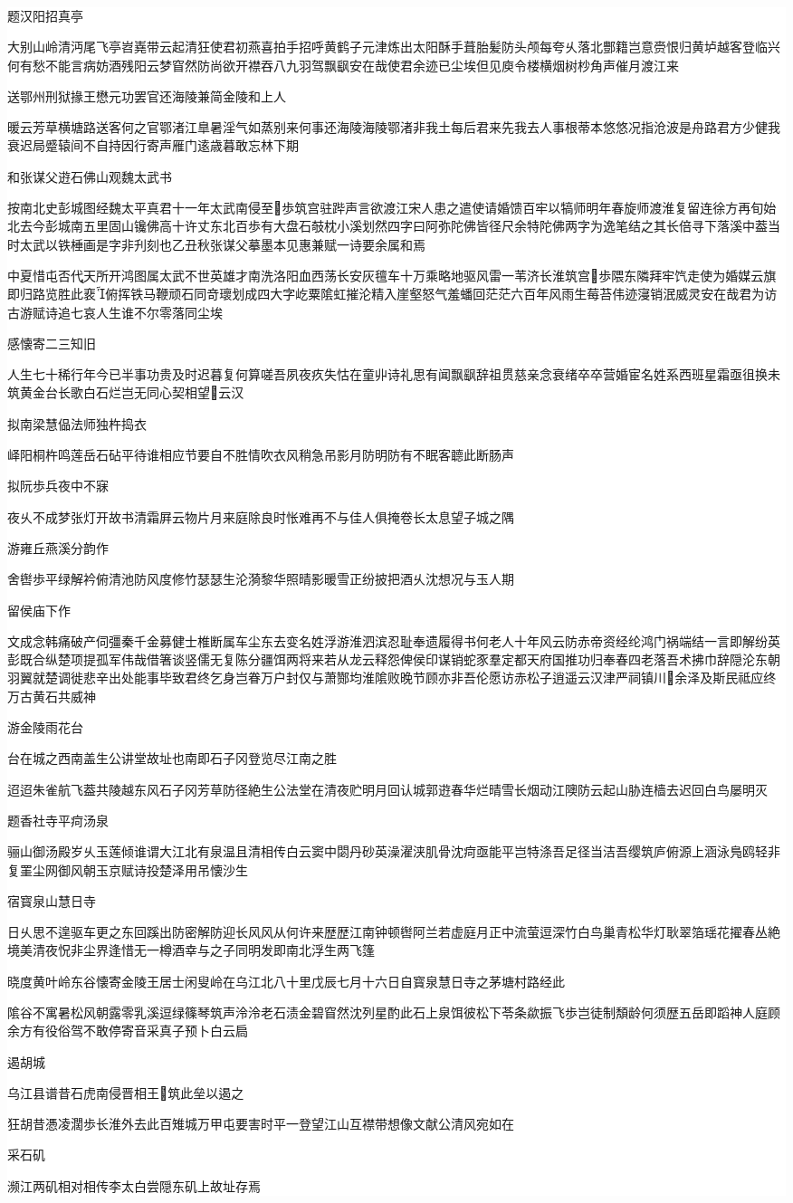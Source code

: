 题汉阳招真亭  

大别山岭清沔尾飞亭岧嶤带云起清狂使君初燕喜拍手招呼黄鹤子元津炼出太阳酥手葺胎髪防头颅每夸乆落北酆籍岂意赍恨归黄垆越客登临兴何有愁不能言病妨酒残阳云梦窅然防尚欲开襟吞八九羽驾飘飖安在哉使君余迹已尘埃但见庾令楼横烟树杪角声催月渡江来  

送鄂州刑狱掾王懋元功罢官还海陵兼简金陵和上人  

暖云芳草横塘路送客何之官鄂渚江臯暑淫气如蒸别来何事还海陵海陵鄂渚非我土每后君来先我去人事根蒂本悠悠况指沧波是舟路君方少健我衰迟局蹙辕间不自持因行寄声雁门逺歳暮敢忘林下期  

和张谋父逰石佛山观魏太武书  

按南北史彭城图经魏太平真君十一年太武南侵至歩筑宫驻跸声言欲渡江宋人患之遣使请婚馈百牢以犒师明年春旋师渡淮复留连徐方再旬始北去今彭城南五里固山镵佛高十许丈东北百歩有大盘石攲枕小溪划然四字曰阿弥陀佛皆径尺余特陀佛两字为逸笔结之其长倍寻下落溪中葢当时太武以铁棰画是字非刋刻也乙丑秋张谋父摹墨本见惠兼赋一诗要余属和焉  

中夏惜屯否代天所开鸿图属太武不世英雄才南洗洛阳血西荡长安灰氊车十万乘略地驱风雷一苇济长淮筑宫歩隈东隣拜牢饩走使为婚媒云旗即归路览胜此裵俯挥铁马鞭顽石同竒瓌划成四大字屹粟隂虹摧沦精入崖壑怒气羞蟠回茫茫六百年风雨生莓苔伟迹寖销泯威灵安在哉君为访古游赋诗追七哀人生谁不尔零落同尘埃  

感懐寄二三知旧  

人生七十稀行年今已半事功贵及时迟暮复何算嗟吾夙夜疚失怙在童丱诗礼思有闻飘飖辞祖贯慈亲念衰绪卒卒营婚宦名姓系西班星霜亟徂换未筑黄金台长歌白石烂岂无同心契相望云汉  

拟南梁慧偘法师独杵捣衣  

峄阳桐杵鸣莲岳石砧平待谁相应节要自不胜情吹衣风稍急吊影月防明防有不眠客聼此断肠声  

拟阮歩兵夜中不寐  

夜乆不成梦张灯开故书清霜屛云物片月来庭除良时怅难再不与佳人俱掩卷长太息望子城之隅  

游雍丘燕溪分韵作  

舍辔歩平绿解衿俯清池防风度修竹瑟瑟生沦漪黎华照晴影暖雪正纷披把酒乆沈想况与玉人期  

留侯庙下作  

文成念韩痛破产伺彊秦千金募健士椎断属车尘东去变名姓浮游淮泗滨忍耻奉遗履得书何老人十年风云防赤帝资经纶鸿门祸端结一言即解纷英彭既合纵楚项提孤军伟哉借箸谈竖儒无复陈分疆饵两将来若从龙云释怨俾侯印谋销蛇豕羣定都天府国推功归奉春四老落吾术拂巾辞隠沦东朝羽翼就楚调徙悲辛出处能事毕致君终乞身岂眷万户封仅与萧酂均淮隂败晚节顾亦非吾伦愿访赤松子逍遥云汉津严祠镇川余泽及斯民祗应终万古黄石共威神  

游金陵雨花台  

台在城之西南盖生公讲堂故址也南即石子冈登览尽江南之胜  

迢迢朱雀航飞葢共陵越东风石子冈芳草防径絶生公法堂在清夜贮明月回认城郭逰春华烂晴雪长烟动江隩防云起山胁连樯去迟回白鸟屡明灭  

题香社寺平疴汤泉  

骊山御汤殿岁乆玉莲倾谁谓大江北有泉温且清相传白云窦中閟丹砂英澡濯浃肌骨沈疴亟能平岂特涤吾足径当洁吾缨筑庐俯源上涵泳鳬鸥轻非复罣尘网御风朝玉京赋诗投楚泽用吊懐沙生  

宿寳泉山慧日寺  

日乆思不遑驱车更之东回蹊出防密解防迎长风风从何许来歴歴江南钟顿辔阿兰若虚庭月正中流萤逗深竹白鸟巢青松华灯耿翠箔瑶花擢春丛絶境美清夜怳非尘界逢惜无一樽酒幸与之子同明发即南北浮生两飞篷  

晓度黄叶岭东谷懐寄金陵王居士闲叟岭在乌江北八十里戊辰七月十六日自寳泉慧日寺之茅塘村路经此  

隂谷不寓暑松风朝露零乳溪逗绿篠琴筑声泠泠老石渍金碧窅然沈列星酌此石上泉饵彼松下苓条歘振飞歩岂徒制頽龄何须歴五岳即蹈神人庭顾余方有役俗驾不敢停寄音采真子预卜白云扃  

遏胡城  

乌江县谱昔石虎南侵晋相王筑此垒以遏之  

狂胡昔慿凌濶歩长淮外去此百雉城万甲屯要害时平一登望江山互襟带想像文献公清风宛如在  

采石矶  

濒江两矶相对相传李太白尝隠东矶上故址存焉  
